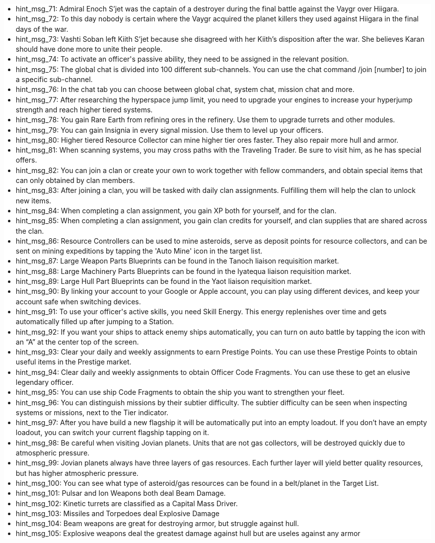 * hint_msg_71: Admiral Enoch S’jet was the captain of a destroyer during the final battle against the Vaygr over Hiigara.
* hint_msg_72: To this day nobody is certain where the Vaygr acquired the planet killers they used against Hiigara in the final days of the war.
* hint_msg_73: Vashti Soban left Kiith S’jet because she disagreed with her Kiith’s disposition after the war. She believes Karan should have done more to unite their people.
* hint_msg_74: To activate an officer's passive ability, they need to be assigned in the relevant position.
* hint_msg_75: The global chat is divided into 100 different sub-channels. You can use the chat command /join [number] to join a specific sub-channel.
* hint_msg_76: In the chat tab you can choose between global chat, system chat, mission chat and more.
* hint_msg_77: After researching the hyperspace jump limit, you need to upgrade your engines to increase your hyperjump strength and reach higher tiered systems.
* hint_msg_78: You gain Rare Earth from refining ores in the refinery. Use them to upgrade turrets and other modules.
* hint_msg_79: You can gain Insignia in every signal mission. Use them to level up your officers.
* hint_msg_80: Higher tiered Resource Collector can mine higher tier ores faster. They also repair more hull and armor.
* hint_msg_81: When scanning systems, you may cross paths with the Traveling Trader. Be sure to visit him, as he has special offers.
* hint_msg_82: You can join a clan or create your own to work together with fellow commanders, and obtain special items that can only obtained by clan members.
* hint_msg_83: After joining a clan, you will be tasked with daily clan assignments. Fulfilling them will help the clan to unlock new items.
* hint_msg_84: When completing a clan assignment, you gain XP both for yourself, and for the clan.
* hint_msg_85: When completing a clan assignment, you gain clan credits for yourself, and clan supplies that are shared across the clan.
* hint_msg_86: Resource Controllers can be used to mine asteroids, serve as deposit points for resource collectors, and can be sent on mining expeditions by tapping the 'Auto Mine' icon in the target list.
* hint_msg_87: Large Weapon Parts Blueprints can be found in the Tanoch liaison requisition market.
* hint_msg_88: Large Machinery Parts Blueprints can be found in the Iyatequa liaison requisition market.
* hint_msg_89: Large Hull Part Blueprints can be found in the Yaot liaison requisition market.
* hint_msg_90: By linking your account to your Google or Apple account, you can play using different devices, and keep your account safe when switching devices.
* hint_msg_91: To use your officer's active skills, you need Skill Energy. This energy replenishes over time and gets automatically filled up after jumping to a Station.
* hint_msg_92: If you want your ships to attack enemy ships automatically, you can turn on auto battle by tapping the icon with an “A” at the center top of the screen.
* hint_msg_93: Clear your daily and weekly assignments to earn Prestige Points. You can use these Prestige Points to obtain useful items in the Prestige market.
* hint_msg_94: Clear daily and weekly assignments to obtain Officer Code Fragments. You can use these to get an elusive legendary officer.
* hint_msg_95: You can use ship Code Fragments to obtain the ship you want to strengthen your fleet.
* hint_msg_96: You can distinguish missions by their subtier difficulty. The subtier difficulty can be seen when inspecting systems or missions, next to the Tier indicator.
* hint_msg_97: After you have build a new flagship it will be automatically put into an empty loadout. If you don’t have an empty loadout, you can switch your current flagship tapping on it.
* hint_msg_98: Be careful when visiting Jovian planets. Units that are not gas collectors, will be destroyed quickly due to atmospheric pressure.
* hint_msg_99: Jovian planets always have three layers of gas resources. Each further layer will yield better quality resources, but has higher atmospheric pressure.
* hint_msg_100: You can see what type of asteroid/gas resources can be found in a belt/planet in the Target List.
* hint_msg_101: Pulsar and Ion Weapons both deal Beam Damage.
* hint_msg_102: Kinetic turrets are classified as a Capital Mass Driver.
* hint_msg_103: Missiles and Torpedoes deal Explosive Damage
* hint_msg_104: Beam weapons are great for destroying armor, but struggle against hull.
* hint_msg_105: Explosive weapons deal the greatest damage against hull but are useles against any armor